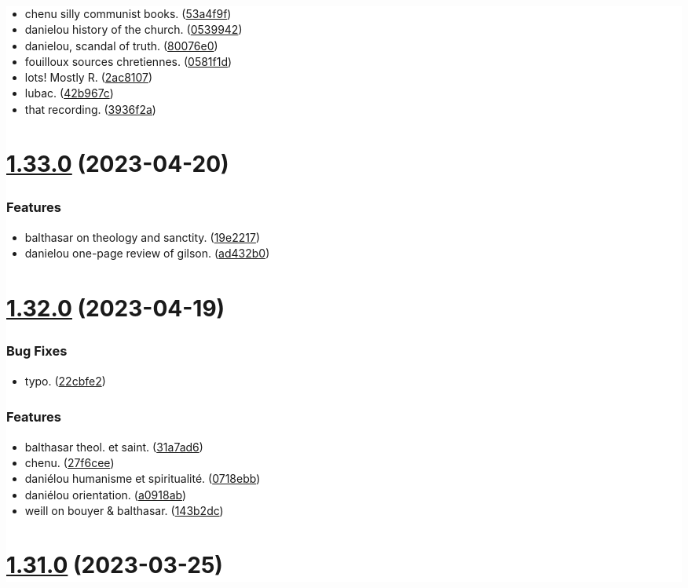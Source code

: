 * chenu silly communist books. ([53a4f9f](https://github.com/2e0byo/bib/commit/53a4f9fbc61ac27aab4938e93a445ba7d3f019e0))
* danielou history of the church. ([0539942](https://github.com/2e0byo/bib/commit/053994260120f644c8c4cb6982f00efa3c5ba83d))
* danielou, scandal of truth. ([80076e0](https://github.com/2e0byo/bib/commit/80076e05ee0f756459371c71815966de2e31a6f4))
* fouilloux sources chretiennes. ([0581f1d](https://github.com/2e0byo/bib/commit/0581f1d1fcf06fce88adfa2a4839bdefeb34dc54))
* lots!  Mostly R. ([2ac8107](https://github.com/2e0byo/bib/commit/2ac81076257a661bc3a2d74303c928b4b2337ef1))
* lubac. ([42b967c](https://github.com/2e0byo/bib/commit/42b967c85da3d39e8698753fee8db9305b611b48))
* that recording. ([3936f2a](https://github.com/2e0byo/bib/commit/3936f2acf655002bf4bd65531a745f712a7476de))

# [1.33.0](https://github.com/2e0byo/bib/compare/v1.32.0...v1.33.0) (2023-04-20)


### Features

* balthasar on theology and sanctity. ([19e2217](https://github.com/2e0byo/bib/commit/19e22176a22c944ec6849182cd8541b9e43fc1e0))
* danielou one-page review of gilson. ([ad432b0](https://github.com/2e0byo/bib/commit/ad432b0308ca5fbf4f7971d8c8dfab151f25d4f7))

# [1.32.0](https://github.com/2e0byo/bib/compare/v1.31.0...v1.32.0) (2023-04-19)


### Bug Fixes

* typo. ([22cbfe2](https://github.com/2e0byo/bib/commit/22cbfe2350afffb38f5ddd0b305247e7ec6d568e))


### Features

* balthasar theol. et saint. ([31a7ad6](https://github.com/2e0byo/bib/commit/31a7ad6aca2d47500a179e14fd4ba80ba782e714))
* chenu. ([27f6cee](https://github.com/2e0byo/bib/commit/27f6cee8718da2847d2fafd5b433d777bd7bb7e3))
* daniélou humanisme et spiritualité. ([0718ebb](https://github.com/2e0byo/bib/commit/0718ebb720c4a34879774a6ed608a5d6c5f54ab0))
* daniélou orientation. ([a0918ab](https://github.com/2e0byo/bib/commit/a0918ab9b97065583b54ca0aa0cc776767a012df))
* weill on bouyer & balthasar. ([143b2dc](https://github.com/2e0byo/bib/commit/143b2dcebdc9cfbff2132dbb9d43b3c42ae155e6))

# [1.31.0](https://github.com/2e0byo/bib/compare/v1.30.0...v1.31.0) (2023-03-25)

